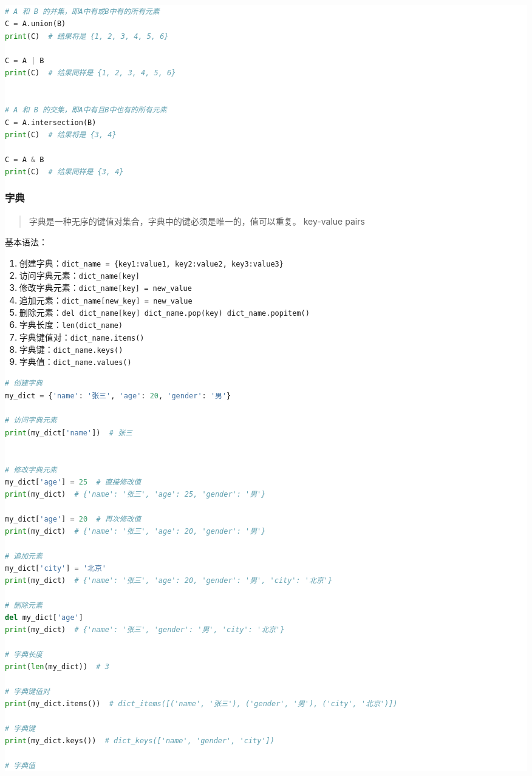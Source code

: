 ```python
# A 和 B 的并集，即A中有或B中有的所有元素
C = A.union(B)
print(C)  # 结果将是 {1, 2, 3, 4, 5, 6}

C = A | B
print(C)  # 结果同样是 {1, 2, 3, 4, 5, 6}


# A 和 B 的交集，即A中有且B中也有的所有元素
C = A.intersection(B)
print(C)  # 结果将是 {3, 4}

C = A & B
print(C)  # 结果同样是 {3, 4}
```
### 字典

> 字典是一种无序的键值对集合，字典中的键必须是唯一的，值可以重复。 key-value pairs

基本语法：

1. 创建字典：`dict_name = {key1:value1, key2:value2, key3:value3}`
2. 访问字典元素：`dict_name[key]`
3. 修改字典元素：`dict_name[key] = new_value`
4. 追加元素：`dict_name[new_key] = new_value`
5. 删除元素：`del dict_name[key] dict_name.pop(key) dict_name.popitem()`
6. 字典长度：`len(dict_name)`
7. 字典键值对：`dict_name.items()`
8. 字典键：`dict_name.keys()`
9. 字典值：`dict_name.values()`


```python
# 创建字典
my_dict = {'name': '张三', 'age': 20, 'gender': '男'}

# 访问字典元素
print(my_dict['name'])  # 张三


# 修改字典元素  
my_dict['age'] = 25  # 直接修改值
print(my_dict)  # {'name': '张三', 'age': 25, 'gender': '男'}

my_dict['age'] = 20  # 再次修改值
print(my_dict)  # {'name': '张三', 'age': 20, 'gender': '男'}

# 追加元素
my_dict['city'] = '北京'
print(my_dict)  # {'name': '张三', 'age': 20, 'gender': '男', 'city': '北京'}

# 删除元素
del my_dict['age']
print(my_dict)  # {'name': '张三', 'gender': '男', 'city': '北京'}

# 字典长度
print(len(my_dict))  # 3

# 字典键值对
print(my_dict.items())  # dict_items([('name', '张三'), ('gender', '男'), ('city', '北京')])

# 字典键
print(my_dict.keys())  # dict_keys(['name', 'gender', 'city'])

# 字典值
```